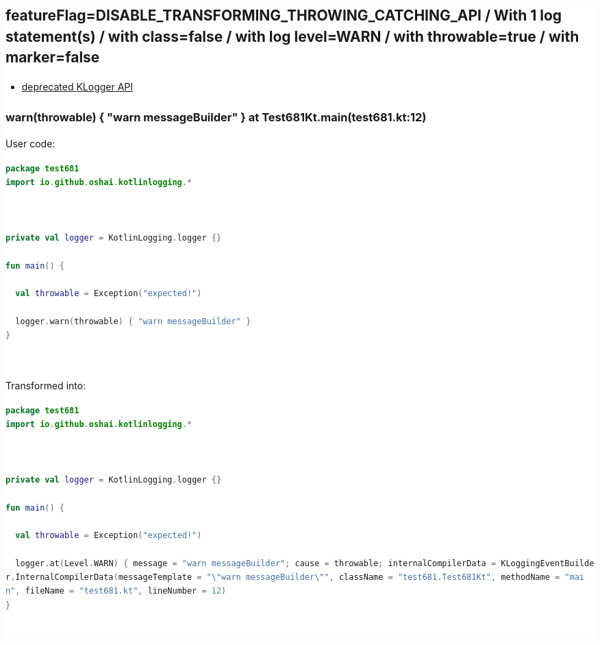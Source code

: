 ## featureFlag=DISABLE_TRANSFORMING_THROWING_CATCHING_API / With 1 log statement(s) / with class=false / with log level=WARN / with throwable=true / with marker=false

* [deprecated KLogger API](deprecated-KLogger/index.md)

###  warn(throwable) { "warn messageBuilder" } at Test681Kt.main(test681.kt:12)

User code:
```kotlin
package test681
import io.github.oshai.kotlinlogging.*



private val logger = KotlinLogging.logger {}

fun main() {
  
  val throwable = Exception("expected!")
  
  logger.warn(throwable) { "warn messageBuilder" }
}




```
  
Transformed into:
```kotlin
package test681
import io.github.oshai.kotlinlogging.*



private val logger = KotlinLogging.logger {}

fun main() {
  
  val throwable = Exception("expected!")
  
  logger.at(Level.WARN) { message = "warn messageBuilder"; cause = throwable; internalCompilerData = KLoggingEventBuilder.InternalCompilerData(messageTemplate = "\"warn messageBuilder\"", className = "test681.Test681Kt", methodName = "main", fileName = "test681.kt", lineNumber = 12)
}




```
